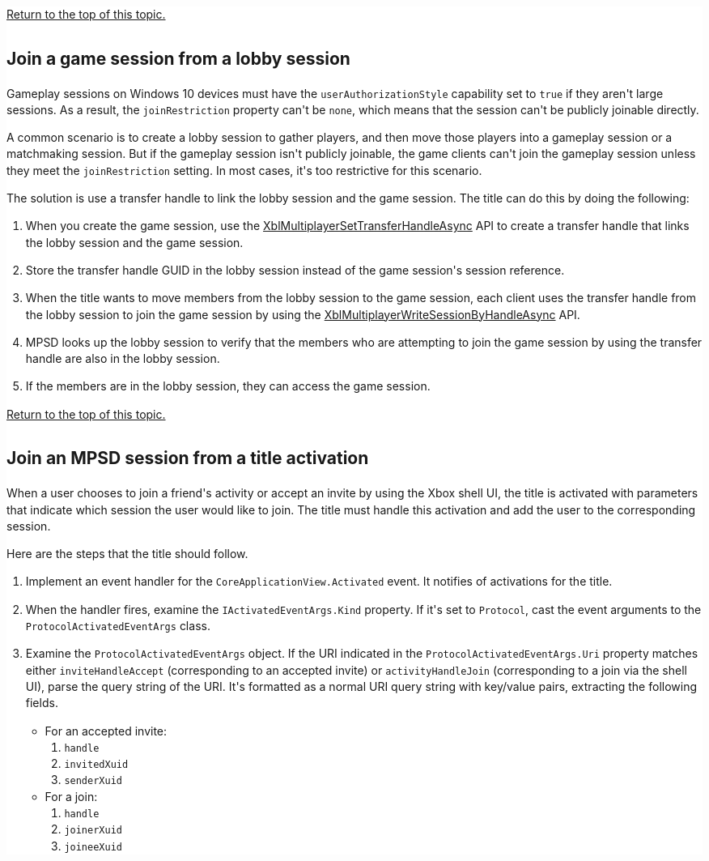  [Return to the top of this topic.](#top)

<a id="jagsfals"></a>

## Join a game session from a lobby session

Gameplay sessions on Windows 10 devices must have the `userAuthorizationStyle` capability set to `true` if they aren't large sessions. As a result, the `joinRestriction` property can't be `none`, which means that the session can't be publicly joinable directly.

A common scenario is to create a lobby session to gather players, and then move those players into a gameplay session or a matchmaking session. But if the gameplay session isn't publicly joinable, the game clients can't join the gameplay session unless they meet the `joinRestriction` setting. In most cases, it's too restrictive for this scenario.

The solution is use a transfer handle to link the lobby session and the game session. The title can do this by doing the following:

1. When you create the game session, use the [XblMultiplayerSetTransferHandleAsync](../../../../../reference/live/xsapi-c/multiplayer_c/functions/xblmultiplayersettransferhandleasync.md) API to create a transfer handle that links the lobby session and the game session.

2. Store the transfer handle GUID in the lobby session instead of the game session's session reference.

3. When the title wants to move members from the lobby session to the game session, each client uses the transfer handle from the lobby session to join the game session by using the [XblMultiplayerWriteSessionByHandleAsync](../../../../../reference/live/xsapi-c/multiplayer_c/functions/xblmultiplayerwritesessionbyhandleasync.md) API.

4. MPSD looks up the lobby session to verify that the members who are attempting to join the game session by using the transfer handle are also in the lobby session.

5. If the members are in the lobby session, they can access the game session.

 [Return to the top of this topic.](#top)

<a id="jamsfata"></a>

## Join an MPSD session from a title activation

When a user chooses to join a friend's activity or accept an invite by using the Xbox shell UI, the title is activated with parameters that indicate which session the user would like to join. The title must handle this activation and add the user to the corresponding session.

Here are the steps that the title should follow.

1. Implement an event handler for the `CoreApplicationView.Activated` event. It notifies of activations for the title.

2. When the handler fires, examine the `IActivatedEventArgs.Kind` property. If it's set to `Protocol`, cast the event arguments to the `ProtocolActivatedEventArgs` class.

3. Examine the `ProtocolActivatedEventArgs` object. If the URI indicated in the `ProtocolActivatedEventArgs.Uri` property matches either `inviteHandleAccept` (corresponding to an accepted invite) or `activityHandleJoin` (corresponding to a join via the shell UI), parse the query string of the URI. It's formatted as a normal URI query string with key/value pairs, extracting the following fields.
    -   For an accepted invite:
        1.  `handle`
        2.  `invitedXuid`
        3.  `senderXuid`
    -   For a join:
        1.  `handle`
        2.  `joinerXuid`
        3.  `joineeXuid`
